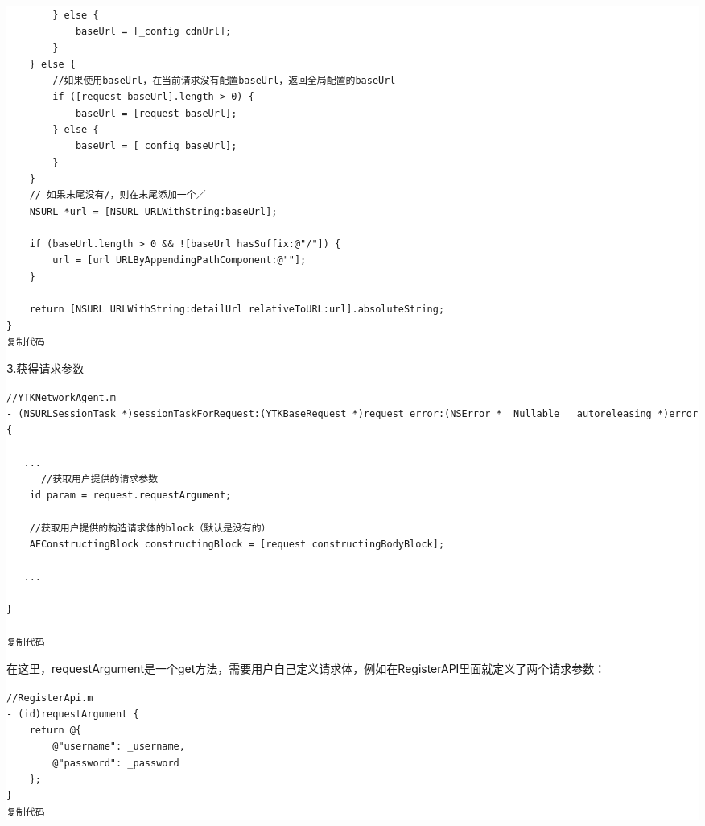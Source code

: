```
        } else {
            baseUrl = [_config cdnUrl];
        }
    } else {
        //如果使用baseUrl，在当前请求没有配置baseUrl，返回全局配置的baseUrl
        if ([request baseUrl].length > 0) {
            baseUrl = [request baseUrl];
        } else {
            baseUrl = [_config baseUrl];
        }
    }
    // 如果末尾没有/，则在末尾添加一个／
    NSURL *url = [NSURL URLWithString:baseUrl];

    if (baseUrl.length > 0 && ![baseUrl hasSuffix:@"/"]) {
        url = [url URLByAppendingPathComponent:@""];
    }

    return [NSURL URLWithString:detailUrl relativeToURL:url].absoluteString;
}
复制代码
```

3.获得请求参数

```
//YTKNetworkAgent.m
- (NSURLSessionTask *)sessionTaskForRequest:(YTKBaseRequest *)request error:(NSError * _Nullable __autoreleasing *)error {

   ...
      //获取用户提供的请求参数
    id param = request.requestArgument;

    //获取用户提供的构造请求体的block（默认是没有的）
    AFConstructingBlock constructingBlock = [request constructingBodyBlock];

   ...

}

复制代码
```

在这里，requestArgument是一个get方法，需要用户自己定义请求体，例如在RegisterAPI里面就定义了两个请求参数：

```
//RegisterApi.m
- (id)requestArgument {
    return @{
        @"username": _username,
        @"password": _password
    };
}
复制代码
```
